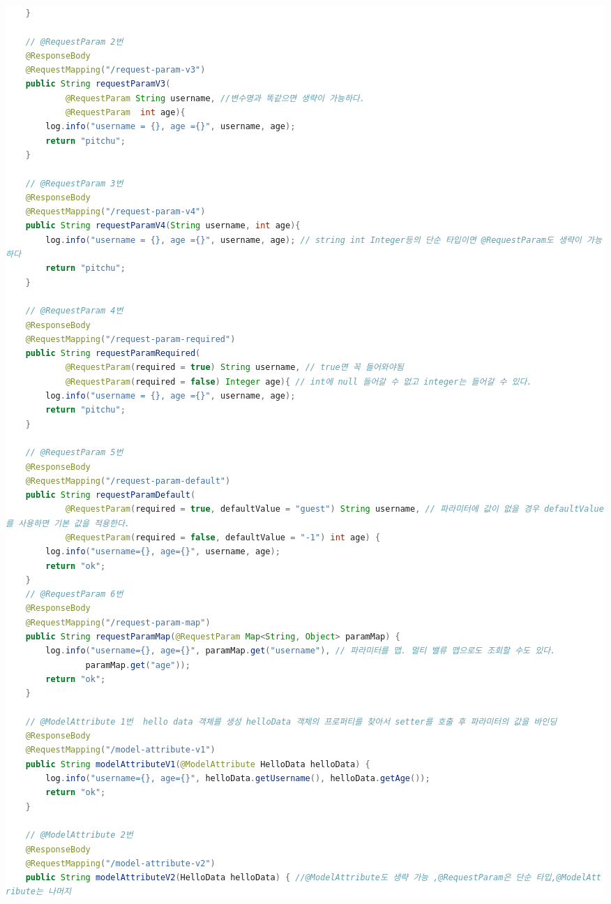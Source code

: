 ```java
    }

    // @RequestParam 2번
    @ResponseBody
    @RequestMapping("/request-param-v3")
    public String requestParamV3(
            @RequestParam String username, //변수명과 똑같으면 생략이 가능하다.
            @RequestParam  int age){
        log.info("username = {}, age ={}", username, age);
        return "pitchu";
    }

    // @RequestParam 3번
    @ResponseBody
    @RequestMapping("/request-param-v4")
    public String requestParamV4(String username, int age){
        log.info("username = {}, age ={}", username, age); // string int Integer등의 단순 타입이면 @RequestParam도 생략이 가능하다
        return "pitchu";
    }

    // @RequestParam 4번
    @ResponseBody
    @RequestMapping("/request-param-required")
    public String requestParamRequired(
            @RequestParam(required = true) String username, // true면 꼭 들어와야됨
            @RequestParam(required = false) Integer age){ // int에 null 들어갈 수 없고 integer는 들어갈 수 있다.
        log.info("username = {}, age ={}", username, age);
        return "pitchu";
    }

    // @RequestParam 5번
    @ResponseBody
    @RequestMapping("/request-param-default")
    public String requestParamDefault(
            @RequestParam(required = true, defaultValue = "guest") String username, // 파라미터에 값이 없을 경우 defaultValue를 사용하면 기본 값을 적용한다.
            @RequestParam(required = false, defaultValue = "-1") int age) {
        log.info("username={}, age={}", username, age);
        return "ok";
    }
    // @RequestParam 6번
    @ResponseBody
    @RequestMapping("/request-param-map")
    public String requestParamMap(@RequestParam Map<String, Object> paramMap) {
        log.info("username={}, age={}", paramMap.get("username"), // 파라미터를 맵. 멀티 밸류 맵으로도 조회할 수도 있다.
                paramMap.get("age"));
        return "ok";
    }

    // @ModelAttribute 1번  hello data 객체를 생성 helloData 객체의 프로퍼티를 찾아서 setter를 호출 후 파라미터의 값을 바인딩
    @ResponseBody
    @RequestMapping("/model-attribute-v1")
    public String modelAttributeV1(@ModelAttribute HelloData helloData) {
        log.info("username={}, age={}", helloData.getUsername(), helloData.getAge());
        return "ok";
    }

    // @ModelAttribute 2번
    @ResponseBody
    @RequestMapping("/model-attribute-v2")
    public String modelAttributeV2(HelloData helloData) { //@ModelAttribute도 생략 가능 ,@RequestParam은 단순 타입,@ModelAttribute는 나머지   
```